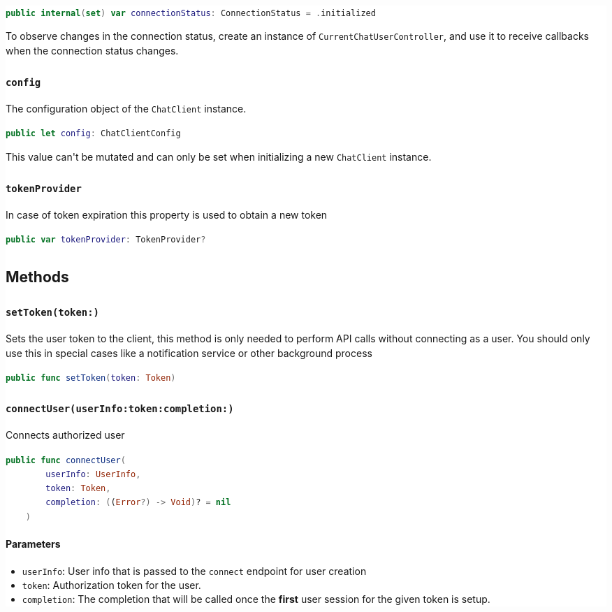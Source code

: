 ``` swift
public internal(set) var connectionStatus: ConnectionStatus = .initialized
```

To observe changes in the connection status, create an instance of `CurrentChatUserController`, and use it to receive
callbacks when the connection status changes.

### `config`

The configuration object of the `ChatClient` instance.

``` swift
public let config: ChatClientConfig
```

This value can't be mutated and can only be set when initializing a new `ChatClient` instance.

### `tokenProvider`

In case of token expiration this property is used to obtain a new token

``` swift
public var tokenProvider: TokenProvider?
```

## Methods

### `setToken(token:)`

Sets the user token to the client, this method is only needed to perform API calls
without connecting as a user.
You should only use this in special cases like a notification service or other background process

``` swift
public func setToken(token: Token) 
```

### `connectUser(userInfo:token:completion:)`

Connects authorized user

``` swift
public func connectUser(
        userInfo: UserInfo,
        token: Token,
        completion: ((Error?) -> Void)? = nil
    ) 
```

#### Parameters

  - `userInfo`: User info that is passed to the `connect` endpoint for user creation
  - `token`: Authorization token for the user.
  - `completion`: The completion that will be called once the **first** user session for the given token is setup.

